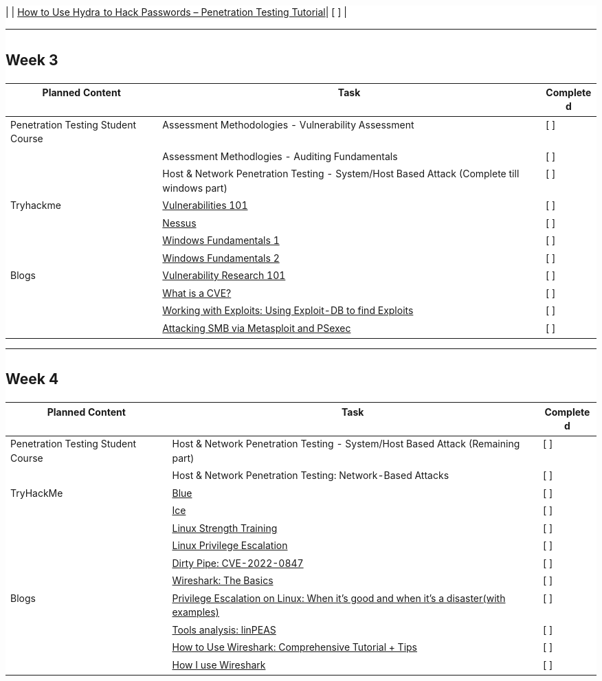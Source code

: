 |        |  [How to Use Hydra  to Hack Passwords – Penetration Testing Tutorial](https://www.freecodecamp.org/news/how-to-use-hydra-pentesting-tutorial/)| [ ]       |


<hr>

## Week 3

| Planned Content | Task                                               | Completed |
| --------------- | -------------------------------------------------- | --------- |
| Penetration Testing Student Course             | Assessment Methodologies - Vulnerability Assessment   | [ ]       |
|  | Assessment Methodlogies - Auditing Fundamentals | [ ] |
|  | Host & Network Penetration Testing - System/Host Based Attack (Complete till windows part) | [ ] |
| Tryhackme       |  [Vulnerabilities 101](https://tryhackme.com/room/vulnerabilities101)| [ ]       |
|        |  [Nessus](https://tryhackme.com/room/rpnessusredux)| [ ]       |
|        |  [Windows Fundamentals 1](https://tryhackme.com/room/windowsfundamentals1xbx)| [ ]       |
|        |  [Windows Fundamentals 2](https://tryhackme.com/room/windowsfundamentals2x0x)| [ ]       |
|  Blogs   |  [Vulnerability Research 101](https://www.rezilion.com/blog/vulnerability-research-101/)| [ ]       |
|        |  [What is a CVE?](https://www.redhat.com/en/topics/security/what-is-cve)| [ ]       |
|        |  [Working with Exploits: Using Exploit-DB to find Exploits](https://www.hackers-arise.com/post/working-with-exploits-using-exploit-db-to-find-exploits)| [ ]       |
|        |  [Attacking SMB via Metasploit and PSexec](https://michaelkoczwara.medium.com/attacking-smb-via-metasploit-and-psexec-734c7be88190)| [ ]       |


<hr>


## Week 4

| Planned Content | Task                                               | Completed |
| --------------- | -------------------------------------------------- | --------- |
| Penetration Testing Student Course             | Host & Network Penetration Testing - System/Host Based Attack (Remaining part)   | [ ]       |
|      | Host & Network Penetration Testing: Network-Based Attacks | [ ] | 
| TryHackMe   |  [Blue](https://tryhackme.com/room/blue)| [ ]       |
|    |  [Ice](https://tryhackme.com/room/ice)| [ ]       |
|  |[Linux Strength Training](https://tryhackme.com/room/linuxstrengthtraining)|[ ]|
| |[Linux Privilege Escalation](https://tryhackme.com/room/linprivesc)|[ ]|
| |[Dirty Pipe: CVE-2022-0847](https://tryhackme.com/room/dirtypipe)|[ ] |
| |[Wireshark: The Basics](https://tryhackme.com/room/wiresharkthebasics)| [ ] |
|Blogs|[Privilege Escalation on Linux: When it’s good and when it’s a disaster(with examples)](https://delinea.com/blog/linux-privilege-escalation)|[ ]|
| | [Tools analysis: linPEAS](https://blog.cyberethical.me/linpeas) | [ ] |
| | [How to Use Wireshark: Comprehensive Tutorial + Tips](https://www.varonis.com/blog/how-to-use-wireshark) | [ ] |
| | [How I use Wireshark](https://jvns.ca/blog/2018/06/19/what-i-use-wireshark-for/) | [ ] |
